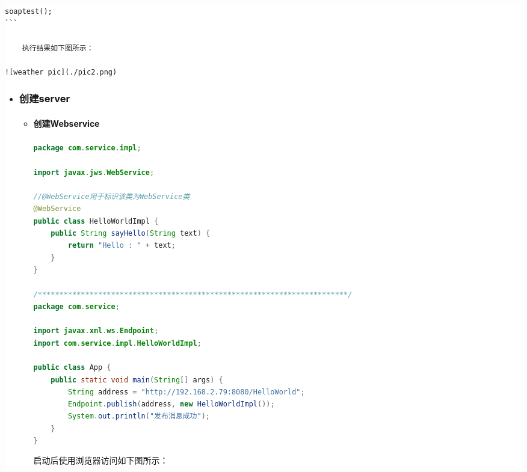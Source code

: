     soaptest();
    ```

    	执行结果如下图所示：

    ![weather pic](./pic2.png)

  + ### 创建server

    + #### 创建Webservice

      ```java
      package com.service.impl;
      
      import javax.jws.WebService;
      
      //@WebService用于标识该类为WebService类
      @WebService
      public class HelloWorldImpl {
          public String sayHello(String text) {
              return "Hello : " + text;
          }
      }
      
      /************************************************************************/
      package com.service;
      
      import javax.xml.ws.Endpoint;
      import com.service.impl.HelloWorldImpl;
      
      public class App {
          public static void main(String[] args) {
              String address = "http://192.168.2.79:8080/HelloWorld";
              Endpoint.publish(address, new HelloWorldImpl());
              System.out.println("发布消息成功");
          }
      }
      ```

      	启动后使用浏览器访问如下图所示：
